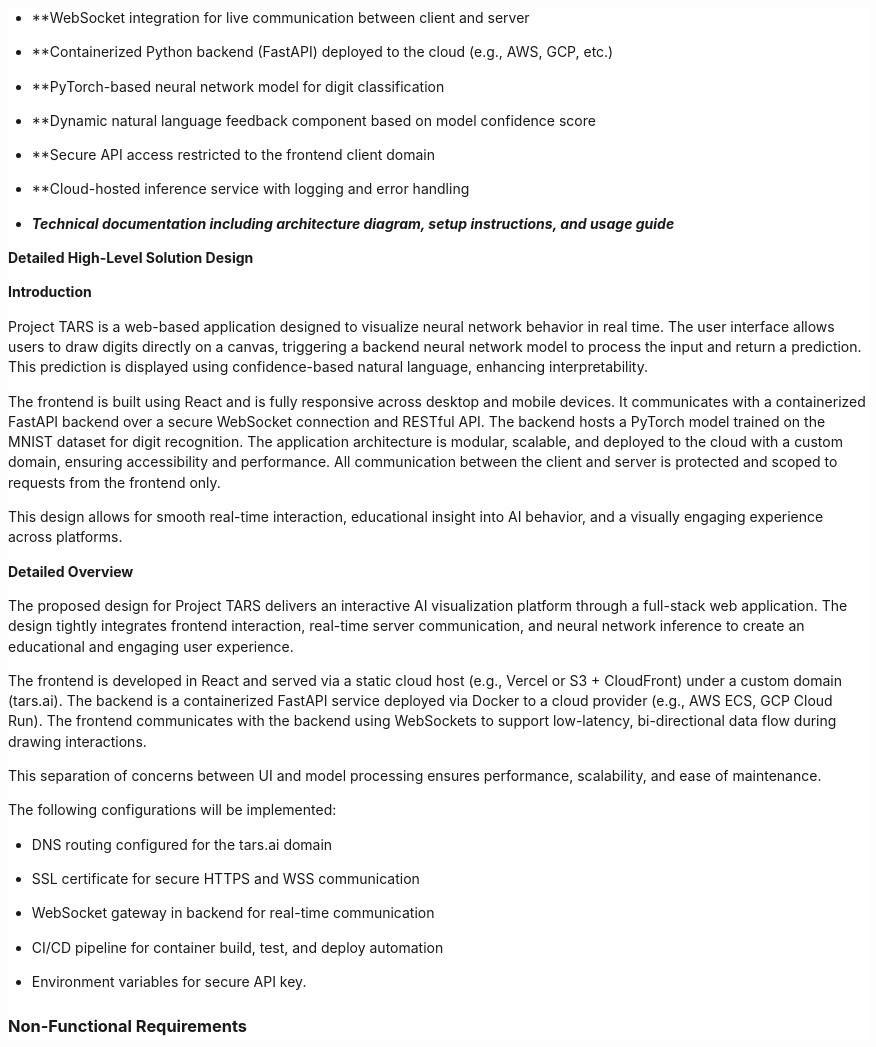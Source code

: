 - **WebSocket integration for live communication between client and server  
    
- **Containerized Python backend (FastAPI) deployed to the cloud (e.g., AWS, GCP, etc.)  
    
- **PyTorch-based neural network model for digit classification  
    
- **Dynamic natural language feedback component based on model confidence score  
    
- **Secure API access restricted to the frontend client domain  
    
- **Cloud-hosted inference service with logging and error handling  

- **_Technical documentation including architecture diagram, setup instructions, and usage guide_**

**Detailed High-Level Solution Design**

**Introduction**

Project TARS is a web-based application designed to visualize neural network behavior in real time. The user interface allows users to draw digits directly on a canvas, triggering a backend neural network model to process the input and return a prediction. This prediction is displayed using confidence-based natural language, enhancing interpretability.

The frontend is built using React and is fully responsive across desktop and mobile devices. It communicates with a containerized FastAPI backend over a secure WebSocket connection and RESTful API. The backend hosts a PyTorch model trained on the MNIST dataset for digit recognition. The application architecture is modular, scalable, and deployed to the cloud with a custom domain, ensuring accessibility and performance. All communication between the client and server is protected and scoped to requests from the frontend only.

This design allows for smooth real-time interaction, educational insight into AI behavior, and a visually engaging experience across platforms.

**Detailed Overview**

The proposed design for Project TARS delivers an interactive AI visualization platform through a full-stack web application. The design tightly integrates frontend interaction, real-time server communication, and neural network inference to create an educational and engaging user experience.

The frontend is developed in React and served via a static cloud host (e.g., Vercel or S3 + CloudFront) under a custom domain (tars.ai). The backend is a containerized FastAPI service deployed via Docker to a cloud provider (e.g., AWS ECS, GCP Cloud Run). The frontend communicates with the backend using WebSockets to support low-latency, bi-directional data flow during drawing interactions.

This separation of concerns between UI and model processing ensures performance, scalability, and ease of maintenance.

The following configurations will be implemented:

- DNS routing configured for the tars.ai domain  

- SSL certificate for secure HTTPS and WSS communication  

- WebSocket gateway in backend for real-time communication  

- CI/CD pipeline for container build, test, and deploy automation  

- Environment variables for secure API key.

### Non-Functional Requirements
